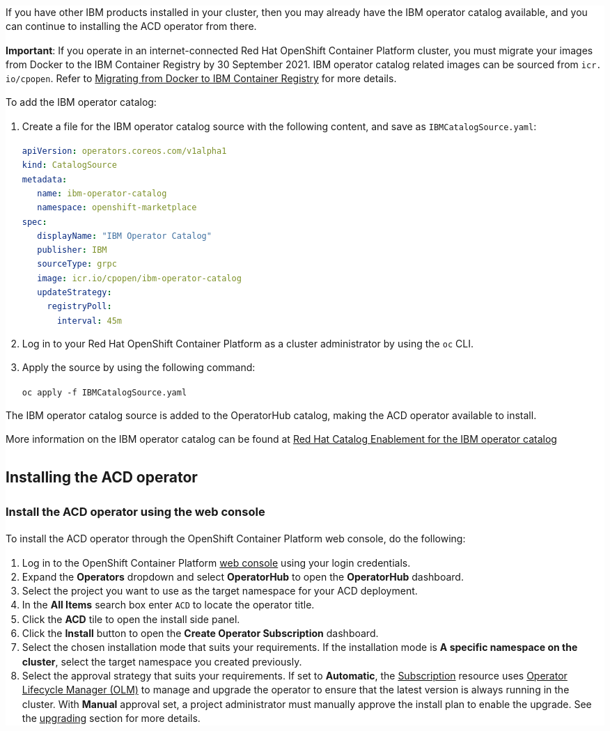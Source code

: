 If you have other IBM products installed in your cluster, then you may already have the IBM operator catalog available, and you can continue to installing the ACD operator from there.

**Important**: If you operate in an internet-connected Red Hat OpenShift Container Platform cluster, you must migrate your images from Docker to the IBM Container Registry by 30 September 2021. IBM operator catalog related images can be sourced from `icr.io/cpopen`. Refer to [Migrating from Docker to IBM Container Registry](https://www.ibm.com/docs/en/cloud-paks/1.0?topic=clusters-migrating-from-docker-container-registry) for more details.

To add the IBM operator catalog:

1. Create a file for the IBM operator catalog source with the following content, and save as `IBMCatalogSource.yaml`:

   ```yaml IBMCatalogSource.yaml
   apiVersion: operators.coreos.com/v1alpha1
   kind: CatalogSource
   metadata:
      name: ibm-operator-catalog
      namespace: openshift-marketplace
   spec:
      displayName: "IBM Operator Catalog"
      publisher: IBM
      sourceType: grpc
      image: icr.io/cpopen/ibm-operator-catalog
      updateStrategy:
        registryPoll:
          interval: 45m
   ```

1. Log in to your Red Hat OpenShift Container Platform as a cluster administrator by using the `oc` CLI.

1. Apply the source by using the following command:

   `oc apply -f IBMCatalogSource.yaml`

The IBM operator catalog source is added to the OperatorHub catalog, making the ACD operator available to install.

More information on the IBM operator catalog can be found at [Red Hat Catalog Enablement for the IBM operator catalog](https://github.com/IBM/cloud-pak/blob/master/reference/operator-catalog-enablement.md)

## Installing the ACD operator

### Install the ACD operator using the web console

To install the ACD operator through the OpenShift Container Platform web console, do the following:

1. Log in to the OpenShift Container Platform [web console](https://docs.openshift.com/container-platform/4.7/web_console/web-console.html) using your login credentials.
1. Expand the **Operators** dropdown and select **OperatorHub** to open the **OperatorHub** dashboard.
1. Select the project you want to use as the target namespace for your ACD deployment.
1. In the **All Items** search box enter `ACD` to locate the operator title.
1. Click the **ACD** tile to open the install side panel.
1. Click the **Install** button to open the **Create Operator Subscription** dashboard.
1. Select the chosen installation mode that suits your requirements. If the installation mode is **A specific namespace on the cluster**, select the target namespace you created previously.
1. Select the approval strategy that suits your requirements. If set to **Automatic**, the [Subscription](https://docs.openshift.com/container-platform/4.7/operators/understanding/olm/olm-understanding-olm.html#olm-subscription_olm-understanding-olm) resource uses [Operator Lifecycle Manager (OLM)](https://docs.openshift.com/container-platform/4.7/operators/understanding/olm/olm-understanding-olm.html#olm-overview_olm-understanding-olm) to manage and upgrade the operator to ensure that the latest version is always running in the cluster. With **Manual** approval set, a project administrator must manually approve the install plan to enable the upgrade. See the [upgrading](../../installing/upgrading) section for more details.